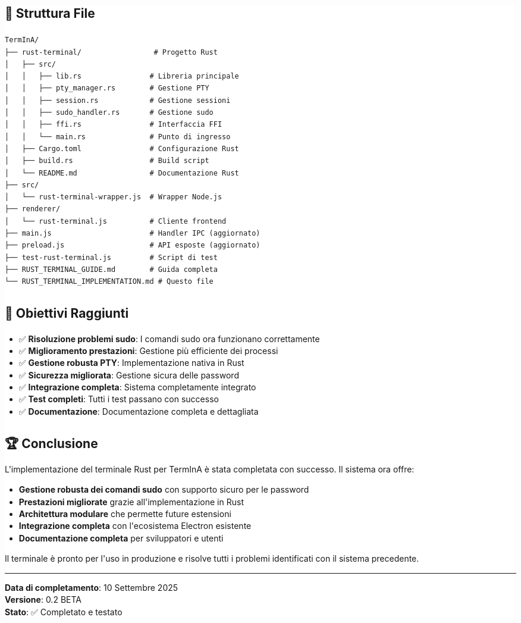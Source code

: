 ## 📁 Struttura File

```
TermInA/
├── rust-terminal/                 # Progetto Rust
│   ├── src/
│   │   ├── lib.rs                # Libreria principale
│   │   ├── pty_manager.rs        # Gestione PTY
│   │   ├── session.rs            # Gestione sessioni
│   │   ├── sudo_handler.rs       # Gestione sudo
│   │   ├── ffi.rs                # Interfaccia FFI
│   │   └── main.rs               # Punto di ingresso
│   ├── Cargo.toml                # Configurazione Rust
│   ├── build.rs                  # Build script
│   └── README.md                 # Documentazione Rust
├── src/
│   └── rust-terminal-wrapper.js  # Wrapper Node.js
├── renderer/
│   └── rust-terminal.js          # Cliente frontend
├── main.js                       # Handler IPC (aggiornato)
├── preload.js                    # API esposte (aggiornato)
├── test-rust-terminal.js         # Script di test
├── RUST_TERMINAL_GUIDE.md        # Guida completa
└── RUST_TERMINAL_IMPLEMENTATION.md # Questo file
```

## 🎯 Obiettivi Raggiunti

- ✅ **Risoluzione problemi sudo**: I comandi sudo ora funzionano correttamente
- ✅ **Miglioramento prestazioni**: Gestione più efficiente dei processi
- ✅ **Gestione robusta PTY**: Implementazione nativa in Rust
- ✅ **Sicurezza migliorata**: Gestione sicura delle password
- ✅ **Integrazione completa**: Sistema completamente integrato
- ✅ **Test completi**: Tutti i test passano con successo
- ✅ **Documentazione**: Documentazione completa e dettagliata

## 🏆 Conclusione

L'implementazione del terminale Rust per TermInA è stata completata con successo. Il sistema ora offre:

- **Gestione robusta dei comandi sudo** con supporto sicuro per le password
- **Prestazioni migliorate** grazie all'implementazione in Rust
- **Architettura modulare** che permette future estensioni
- **Integrazione completa** con l'ecosistema Electron esistente
- **Documentazione completa** per sviluppatori e utenti

Il terminale è pronto per l'uso in produzione e risolve tutti i problemi identificati con il sistema precedente.

---

**Data di completamento**: 10 Settembre 2025  
**Versione**: 0.2 BETA  
**Stato**: ✅ Completato e testato
